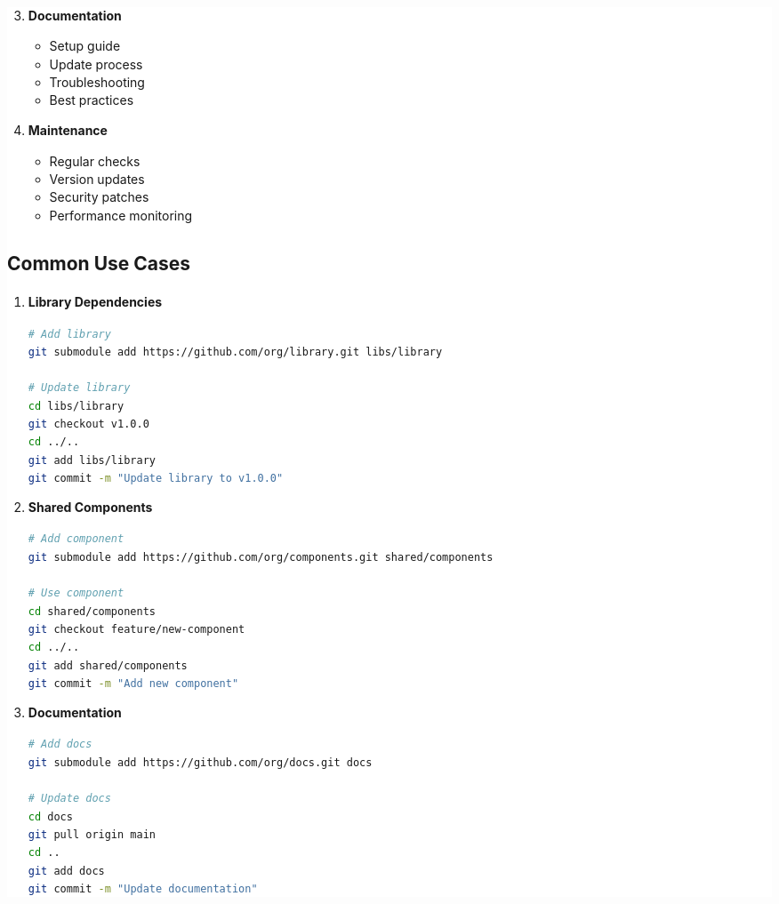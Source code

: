 3. **Documentation**

   - Setup guide
   - Update process
   - Troubleshooting
   - Best practices

4. **Maintenance**

   - Regular checks
   - Version updates
   - Security patches
   - Performance monitoring

## Common Use Cases

1. **Library Dependencies**

   ```bash
   # Add library
   git submodule add https://github.com/org/library.git libs/library

   # Update library
   cd libs/library
   git checkout v1.0.0
   cd ../..
   git add libs/library
   git commit -m "Update library to v1.0.0"
   ```

2. **Shared Components**

   ```bash
   # Add component
   git submodule add https://github.com/org/components.git shared/components

   # Use component
   cd shared/components
   git checkout feature/new-component
   cd ../..
   git add shared/components
   git commit -m "Add new component"
   ```

3. **Documentation**

   ```bash
   # Add docs
   git submodule add https://github.com/org/docs.git docs

   # Update docs
   cd docs
   git pull origin main
   cd ..
   git add docs
   git commit -m "Update documentation"
   ```
